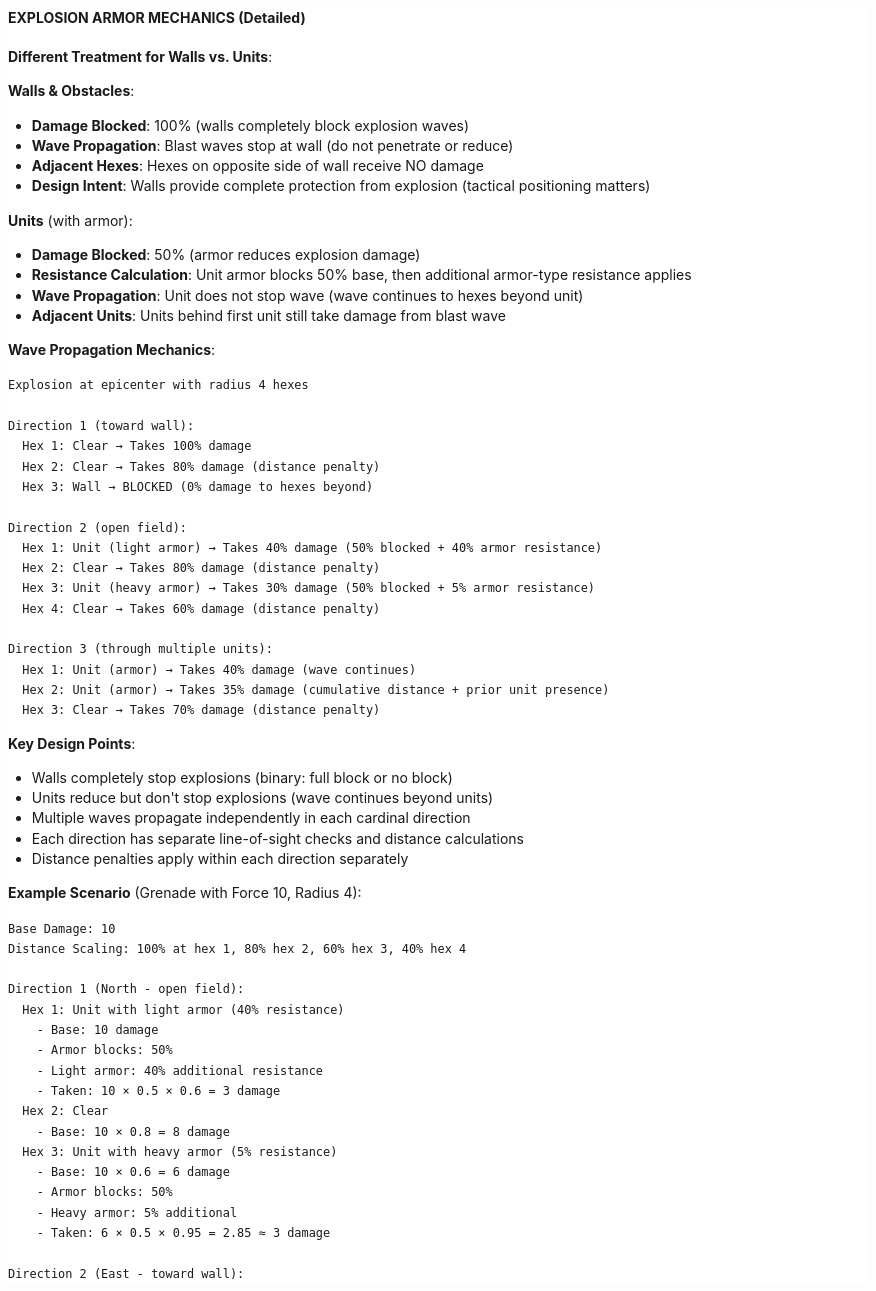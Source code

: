 #### EXPLOSION ARMOR MECHANICS (Detailed)

**Different Treatment for Walls vs. Units**:

**Walls & Obstacles**:
- **Damage Blocked**: 100% (walls completely block explosion waves)
- **Wave Propagation**: Blast waves stop at wall (do not penetrate or reduce)
- **Adjacent Hexes**: Hexes on opposite side of wall receive NO damage
- **Design Intent**: Walls provide complete protection from explosion (tactical positioning matters)

**Units** (with armor):
- **Damage Blocked**: 50% (armor reduces explosion damage)
- **Resistance Calculation**: Unit armor blocks 50% base, then additional armor-type resistance applies
- **Wave Propagation**: Unit does not stop wave (wave continues to hexes beyond unit)
- **Adjacent Units**: Units behind first unit still take damage from blast wave

**Wave Propagation Mechanics**:
```
Explosion at epicenter with radius 4 hexes

Direction 1 (toward wall):
  Hex 1: Clear → Takes 100% damage
  Hex 2: Clear → Takes 80% damage (distance penalty)
  Hex 3: Wall → BLOCKED (0% damage to hexes beyond)

Direction 2 (open field):
  Hex 1: Unit (light armor) → Takes 40% damage (50% blocked + 40% armor resistance)
  Hex 2: Clear → Takes 80% damage (distance penalty)
  Hex 3: Unit (heavy armor) → Takes 30% damage (50% blocked + 5% armor resistance)
  Hex 4: Clear → Takes 60% damage (distance penalty)

Direction 3 (through multiple units):
  Hex 1: Unit (armor) → Takes 40% damage (wave continues)
  Hex 2: Unit (armor) → Takes 35% damage (cumulative distance + prior unit presence)
  Hex 3: Clear → Takes 70% damage (distance penalty)
```

**Key Design Points**:
- Walls completely stop explosions (binary: full block or no block)
- Units reduce but don't stop explosions (wave continues beyond units)
- Multiple waves propagate independently in each cardinal direction
- Each direction has separate line-of-sight checks and distance calculations
- Distance penalties apply within each direction separately

**Example Scenario** (Grenade with Force 10, Radius 4):
```
Base Damage: 10
Distance Scaling: 100% at hex 1, 80% hex 2, 60% hex 3, 40% hex 4

Direction 1 (North - open field):
  Hex 1: Unit with light armor (40% resistance)
    - Base: 10 damage
    - Armor blocks: 50%
    - Light armor: 40% additional resistance
    - Taken: 10 × 0.5 × 0.6 = 3 damage
  Hex 2: Clear
    - Base: 10 × 0.8 = 8 damage
  Hex 3: Unit with heavy armor (5% resistance)
    - Base: 10 × 0.6 = 6 damage
    - Armor blocks: 50%
    - Heavy armor: 5% additional
    - Taken: 6 × 0.5 × 0.95 = 2.85 ≈ 3 damage

Direction 2 (East - toward wall):
```
